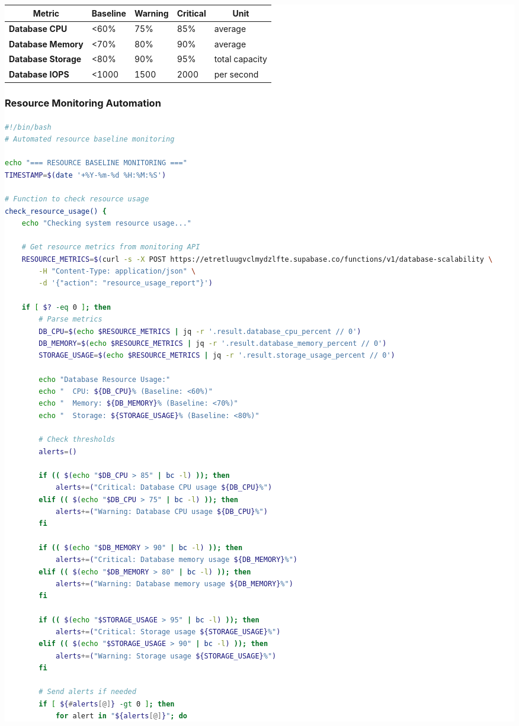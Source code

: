 | Metric | Baseline | Warning | Critical | Unit |
|--------|----------|---------|----------|------|
| **Database CPU** | <60% | 75% | 85% | average |
| **Database Memory** | <70% | 80% | 90% | average |
| **Database Storage** | <80% | 90% | 95% | total capacity |
| **Database IOPS** | <1000 | 1500 | 2000 | per second |

### Resource Monitoring Automation

```bash
#!/bin/bash
# Automated resource baseline monitoring

echo "=== RESOURCE BASELINE MONITORING ==="
TIMESTAMP=$(date '+%Y-%m-%d %H:%M:%S')

# Function to check resource usage
check_resource_usage() {
    echo "Checking system resource usage..."
    
    # Get resource metrics from monitoring API
    RESOURCE_METRICS=$(curl -s -X POST https://etretluugvclmydzlfte.supabase.co/functions/v1/database-scalability \
        -H "Content-Type: application/json" \
        -d '{"action": "resource_usage_report"}')
    
    if [ $? -eq 0 ]; then
        # Parse metrics
        DB_CPU=$(echo $RESOURCE_METRICS | jq -r '.result.database_cpu_percent // 0')
        DB_MEMORY=$(echo $RESOURCE_METRICS | jq -r '.result.database_memory_percent // 0')
        STORAGE_USAGE=$(echo $RESOURCE_METRICS | jq -r '.result.storage_usage_percent // 0')
        
        echo "Database Resource Usage:"
        echo "  CPU: ${DB_CPU}% (Baseline: <60%)"
        echo "  Memory: ${DB_MEMORY}% (Baseline: <70%)"
        echo "  Storage: ${STORAGE_USAGE}% (Baseline: <80%)"
        
        # Check thresholds
        alerts=()
        
        if (( $(echo "$DB_CPU > 85" | bc -l) )); then
            alerts+=("Critical: Database CPU usage ${DB_CPU}%")
        elif (( $(echo "$DB_CPU > 75" | bc -l) )); then
            alerts+=("Warning: Database CPU usage ${DB_CPU}%")
        fi
        
        if (( $(echo "$DB_MEMORY > 90" | bc -l) )); then
            alerts+=("Critical: Database memory usage ${DB_MEMORY}%")
        elif (( $(echo "$DB_MEMORY > 80" | bc -l) )); then
            alerts+=("Warning: Database memory usage ${DB_MEMORY}%")
        fi
        
        if (( $(echo "$STORAGE_USAGE > 95" | bc -l) )); then
            alerts+=("Critical: Storage usage ${STORAGE_USAGE}%")
        elif (( $(echo "$STORAGE_USAGE > 90" | bc -l) )); then
            alerts+=("Warning: Storage usage ${STORAGE_USAGE}%")
        fi
        
        # Send alerts if needed
        if [ ${#alerts[@]} -gt 0 ]; then
            for alert in "${alerts[@]}"; do
```